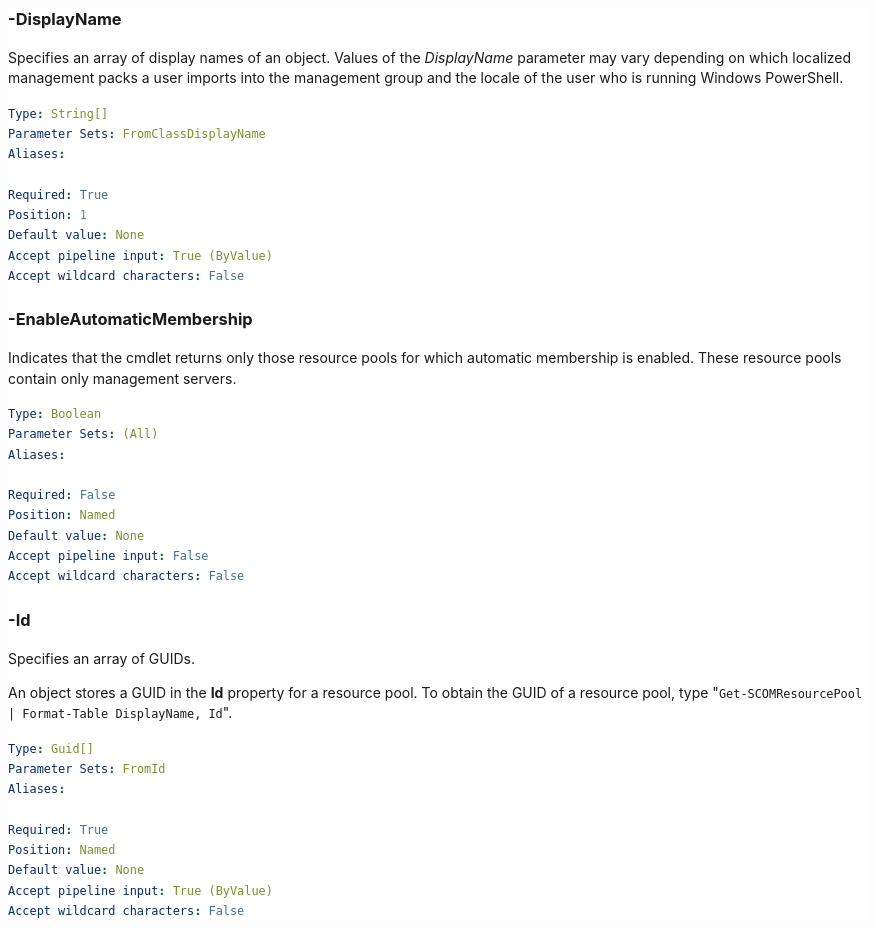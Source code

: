### -DisplayName
Specifies an array of display names of an object.
Values of the *DisplayName* parameter may vary depending on which localized management packs a user imports into the management group and the locale of the user who is running Windows PowerShell.

```yaml
Type: String[]
Parameter Sets: FromClassDisplayName
Aliases: 

Required: True
Position: 1
Default value: None
Accept pipeline input: True (ByValue)
Accept wildcard characters: False
```

### -EnableAutomaticMembership
Indicates that the cmdlet returns only those resource pools for which automatic membership is enabled.
These resource pools contain only management servers.

```yaml
Type: Boolean
Parameter Sets: (All)
Aliases: 

Required: False
Position: Named
Default value: None
Accept pipeline input: False
Accept wildcard characters: False
```

### -Id
Specifies an array of GUIDs.

An object stores a GUID in the **Id** property for a resource pool.
To obtain the GUID of a resource pool, type "`Get-SCOMResourcePool | Format-Table DisplayName, Id`".

```yaml
Type: Guid[]
Parameter Sets: FromId
Aliases: 

Required: True
Position: Named
Default value: None
Accept pipeline input: True (ByValue)
Accept wildcard characters: False
```

